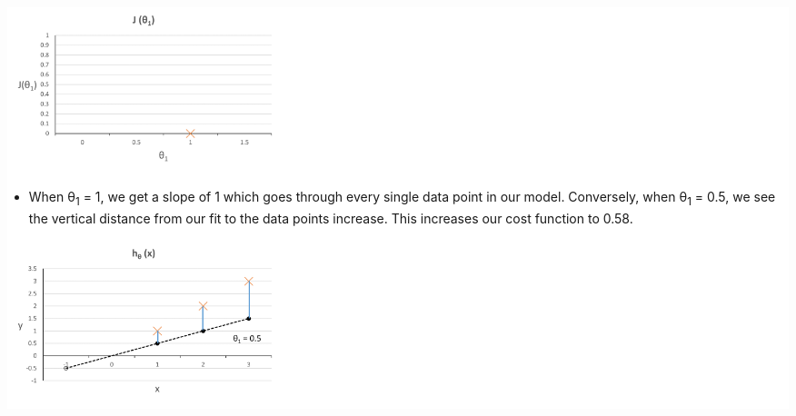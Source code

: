 <img src="../Assets/Cost%20Function%203.png" alt="J of theta 1" width="300"/>

* When θ<sub>1</sub> = 1, we get a slope of 1 which goes through every single data point in our model. Conversely, when θ<sub>1</sub> = 0.5, we see the vertical distance from our fit to the data points increase. This increases our cost function to 0.58.  
<img src="../Assets/Cost%20Function%204.png" alt="h_theta of x" width="300"/>